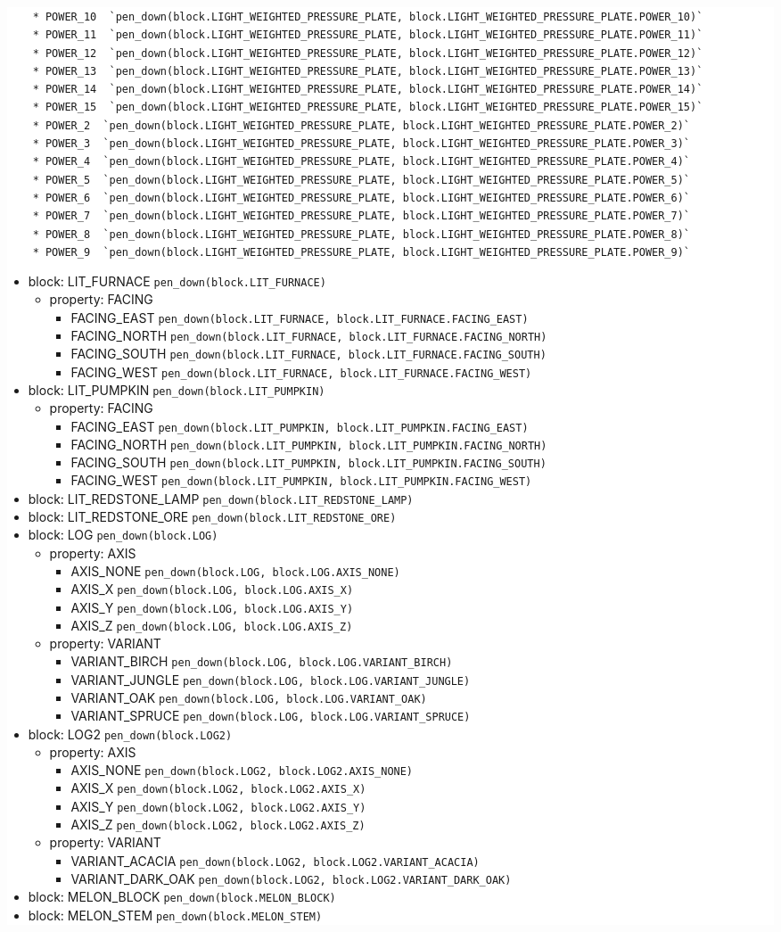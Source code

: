         * POWER_10  `pen_down(block.LIGHT_WEIGHTED_PRESSURE_PLATE, block.LIGHT_WEIGHTED_PRESSURE_PLATE.POWER_10)`
        * POWER_11  `pen_down(block.LIGHT_WEIGHTED_PRESSURE_PLATE, block.LIGHT_WEIGHTED_PRESSURE_PLATE.POWER_11)`
        * POWER_12  `pen_down(block.LIGHT_WEIGHTED_PRESSURE_PLATE, block.LIGHT_WEIGHTED_PRESSURE_PLATE.POWER_12)`
        * POWER_13  `pen_down(block.LIGHT_WEIGHTED_PRESSURE_PLATE, block.LIGHT_WEIGHTED_PRESSURE_PLATE.POWER_13)`
        * POWER_14  `pen_down(block.LIGHT_WEIGHTED_PRESSURE_PLATE, block.LIGHT_WEIGHTED_PRESSURE_PLATE.POWER_14)`
        * POWER_15  `pen_down(block.LIGHT_WEIGHTED_PRESSURE_PLATE, block.LIGHT_WEIGHTED_PRESSURE_PLATE.POWER_15)`
        * POWER_2  `pen_down(block.LIGHT_WEIGHTED_PRESSURE_PLATE, block.LIGHT_WEIGHTED_PRESSURE_PLATE.POWER_2)`
        * POWER_3  `pen_down(block.LIGHT_WEIGHTED_PRESSURE_PLATE, block.LIGHT_WEIGHTED_PRESSURE_PLATE.POWER_3)`
        * POWER_4  `pen_down(block.LIGHT_WEIGHTED_PRESSURE_PLATE, block.LIGHT_WEIGHTED_PRESSURE_PLATE.POWER_4)`
        * POWER_5  `pen_down(block.LIGHT_WEIGHTED_PRESSURE_PLATE, block.LIGHT_WEIGHTED_PRESSURE_PLATE.POWER_5)`
        * POWER_6  `pen_down(block.LIGHT_WEIGHTED_PRESSURE_PLATE, block.LIGHT_WEIGHTED_PRESSURE_PLATE.POWER_6)`
        * POWER_7  `pen_down(block.LIGHT_WEIGHTED_PRESSURE_PLATE, block.LIGHT_WEIGHTED_PRESSURE_PLATE.POWER_7)`
        * POWER_8  `pen_down(block.LIGHT_WEIGHTED_PRESSURE_PLATE, block.LIGHT_WEIGHTED_PRESSURE_PLATE.POWER_8)`
        * POWER_9  `pen_down(block.LIGHT_WEIGHTED_PRESSURE_PLATE, block.LIGHT_WEIGHTED_PRESSURE_PLATE.POWER_9)`
* <a name='LIT_FURNACE'></a> block: LIT_FURNACE `pen_down(block.LIT_FURNACE)`
    * property: FACING
        * FACING_EAST  `pen_down(block.LIT_FURNACE, block.LIT_FURNACE.FACING_EAST)`
        * FACING_NORTH  `pen_down(block.LIT_FURNACE, block.LIT_FURNACE.FACING_NORTH)`
        * FACING_SOUTH  `pen_down(block.LIT_FURNACE, block.LIT_FURNACE.FACING_SOUTH)`
        * FACING_WEST  `pen_down(block.LIT_FURNACE, block.LIT_FURNACE.FACING_WEST)`
* <a name='LIT_PUMPKIN'></a> block: LIT_PUMPKIN `pen_down(block.LIT_PUMPKIN)`
    * property: FACING
        * FACING_EAST  `pen_down(block.LIT_PUMPKIN, block.LIT_PUMPKIN.FACING_EAST)`
        * FACING_NORTH  `pen_down(block.LIT_PUMPKIN, block.LIT_PUMPKIN.FACING_NORTH)`
        * FACING_SOUTH  `pen_down(block.LIT_PUMPKIN, block.LIT_PUMPKIN.FACING_SOUTH)`
        * FACING_WEST  `pen_down(block.LIT_PUMPKIN, block.LIT_PUMPKIN.FACING_WEST)`
* <a name='LIT_REDSTONE_LAMP'></a> block: LIT_REDSTONE_LAMP `pen_down(block.LIT_REDSTONE_LAMP)`
* <a name='LIT_REDSTONE_ORE'></a> block: LIT_REDSTONE_ORE `pen_down(block.LIT_REDSTONE_ORE)`
* <a name='LOG'></a> block: LOG `pen_down(block.LOG)`
    * property: AXIS
        * AXIS_NONE  `pen_down(block.LOG, block.LOG.AXIS_NONE)`
        * AXIS_X  `pen_down(block.LOG, block.LOG.AXIS_X)`
        * AXIS_Y  `pen_down(block.LOG, block.LOG.AXIS_Y)`
        * AXIS_Z  `pen_down(block.LOG, block.LOG.AXIS_Z)`
    * property: VARIANT
        * VARIANT_BIRCH  `pen_down(block.LOG, block.LOG.VARIANT_BIRCH)`
        * VARIANT_JUNGLE  `pen_down(block.LOG, block.LOG.VARIANT_JUNGLE)`
        * VARIANT_OAK  `pen_down(block.LOG, block.LOG.VARIANT_OAK)`
        * VARIANT_SPRUCE  `pen_down(block.LOG, block.LOG.VARIANT_SPRUCE)`
* <a name='LOG2'></a> block: LOG2 `pen_down(block.LOG2)`
    * property: AXIS
        * AXIS_NONE  `pen_down(block.LOG2, block.LOG2.AXIS_NONE)`
        * AXIS_X  `pen_down(block.LOG2, block.LOG2.AXIS_X)`
        * AXIS_Y  `pen_down(block.LOG2, block.LOG2.AXIS_Y)`
        * AXIS_Z  `pen_down(block.LOG2, block.LOG2.AXIS_Z)`
    * property: VARIANT
        * VARIANT_ACACIA  `pen_down(block.LOG2, block.LOG2.VARIANT_ACACIA)`
        * VARIANT_DARK_OAK  `pen_down(block.LOG2, block.LOG2.VARIANT_DARK_OAK)`
* <a name='MELON_BLOCK'></a> block: MELON_BLOCK `pen_down(block.MELON_BLOCK)`
* <a name='MELON_STEM'></a> block: MELON_STEM `pen_down(block.MELON_STEM)`